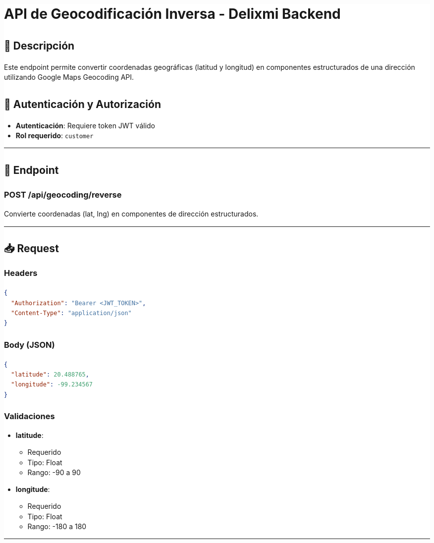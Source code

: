 # API de Geocodificación Inversa - Delixmi Backend

## 📍 Descripción
Este endpoint permite convertir coordenadas geográficas (latitud y longitud) en componentes estructurados de una dirección utilizando Google Maps Geocoding API.

## 🔐 Autenticación y Autorización
- **Autenticación**: Requiere token JWT válido
- **Rol requerido**: `customer`

---

## 📡 Endpoint

### **POST /api/geocoding/reverse**

Convierte coordenadas (lat, lng) en componentes de dirección estructurados.

---

## 📥 Request

### Headers
```json
{
  "Authorization": "Bearer <JWT_TOKEN>",
  "Content-Type": "application/json"
}
```

### Body (JSON)
```json
{
  "latitude": 20.488765,
  "longitude": -99.234567
}
```

### Validaciones
- **latitude**: 
  - Requerido
  - Tipo: Float
  - Rango: -90 a 90
  
- **longitude**: 
  - Requerido
  - Tipo: Float
  - Rango: -180 a 180

---